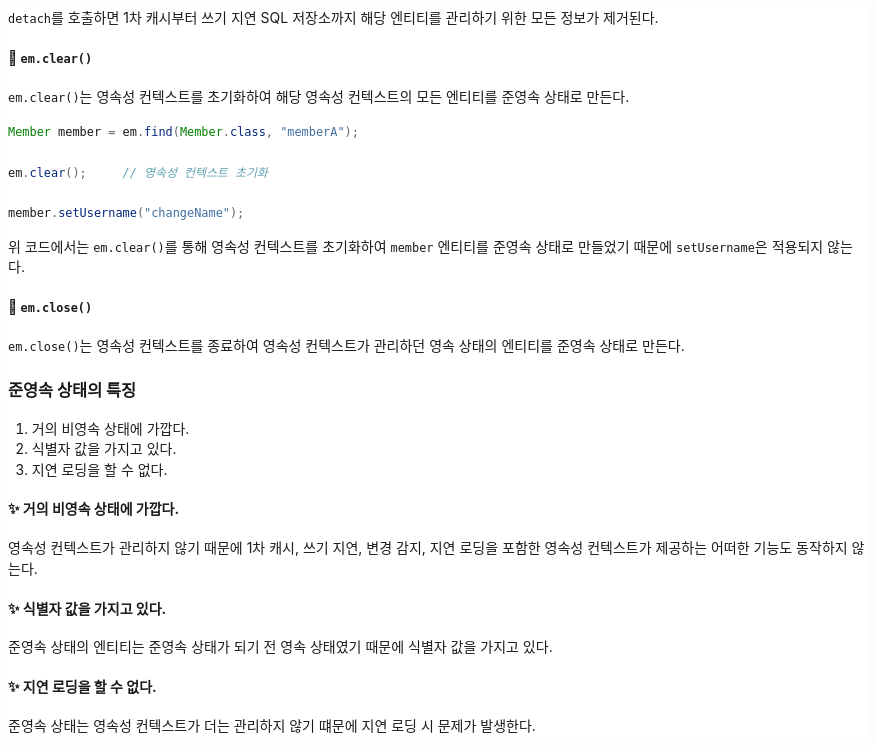 `detach`를 호출하면 1차 캐시부터 쓰기 지연 SQL 저장소까지 해당 엔티티를 관리하기 위한 모든 정보가 제거된다.

#### 📌 `em.clear()`
`em.clear()`는 영속성 컨텍스트를 초기화하여 해당 영속성 컨텍스트의 모든 엔티티를 준영속 상태로 만든다.

```java
Member member = em.find(Member.class, "memberA");

em.clear();     // 영속성 컨텍스트 초기화

member.setUsername("changeName");
```

위 코드에서는 `em.clear()`를 통해 영속성 컨텍스트를 초기화하여 `member` 엔티티를 준영속 상태로 만들었기 때문에 `setUsername`은 적용되지 않는다.

#### 📌 `em.close()`
`em.close()`는 영속성 컨텍스트를 종료하여 영속성 컨텍스트가 관리하던 영속 상태의 엔티티를 준영속 상태로 만든다.

### 준영속 상태의 특징
1. 거의 비영속 상태에 가깝다.
2. 식별자 값을 가지고 있다.
3. 지연 로딩을 할 수 없다.

#### ✨ 거의 비영속 상태에 가깝다.
영속성 컨텍스트가 관리하지 않기 때문에 1차 캐시, 쓰기 지연, 변경 감지, 지연 로딩을 포함한 영속성 컨텍스트가 제공하는 어떠한 기능도 동작하지 않는다.

#### ✨ 식별자 값을 가지고 있다.
준영속 상태의 엔티티는 준영속 상태가 되기 전 영속 상태였기 때문에 식별자 값을 가지고 있다.

#### ✨ 지연 로딩을 할 수 없다.
준영속 상태는 영속성 컨텍스트가 더는 관리하지 않기 떄문에 지연 로딩 시 문제가 발생한다.
